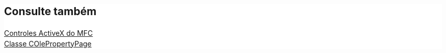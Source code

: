 
## <a name="see-also"></a>Consulte também

[Controles ActiveX do MFC](../mfc/mfc-activex-controls.md)<br/>
[Classe COlePropertyPage](../mfc/reference/colepropertypage-class.md)
